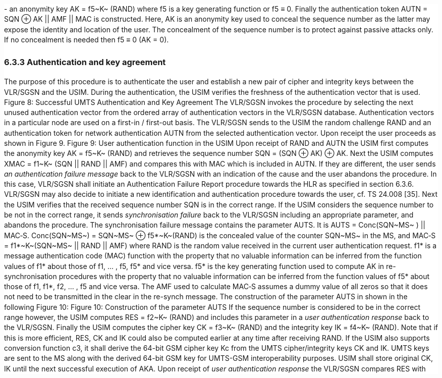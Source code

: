 \- an anonymity key AK = f5~K~ (RAND) where f5 is a key generating function or
f5 ≡ 0.
Finally the authentication token AUTN = SQN ⊕ AK \|\| AMF \|\| MAC is
constructed.
Here, AK is an anonymity key used to conceal the sequence number as the latter
may expose the identity and location of the user. The concealment of the
sequence number is to protect against passive attacks only. If no concealment
is needed then f5 ≡ 0 (AK = 0).
### 6.3.3 Authentication and key agreement
The purpose of this procedure is to authenticate the user and establish a new
pair of cipher and integrity keys between the VLR/SGSN and the USIM. During
the authentication, the USIM verifies the freshness of the authentication
vector that is used.
Figure 8: Successful UMTS Authentication and Key Agreement
The VLR/SGSN invokes the procedure by selecting the next unused authentication
vector from the ordered array of authentication vectors in the VLR/SGSN
database. Authentication vectors in a particular node are used on a first-in /
first-out basis. The VLR/SGSN sends to the USIM the random challenge RAND and
an authentication token for network authentication AUTN from the selected
authentication vector.
Upon receipt the user proceeds as shown in Figure 9.
Figure 9: User authentication function in the USIM
Upon receipt of RAND and AUTN the USIM first computes the anonymity key AK =
f5~K~ (RAND) and retrieves the sequence number SQN = (SQN ⊕ AK) ⊕ AK.
Next the USIM computes XMAC = f1~K~ (SQN \|\| RAND \|\| AMF) and compares this
with MAC which is included in AUTN. If they are different, the user sends _an
authentication failure message_ back to the VLR/SGSN with an indication of the
cause and the user abandons the procedure. In this case, VLR/SGSN shall
initiate an Authentication Failure Report procedure towards the HLR as
specified in section 6.3.6. VLR/SGSN may also decide to initiate a new
identification and authentication procedure towards the user, cf. TS 24.008
[35].
Next the USIM verifies that the received sequence number SQN is in the correct
range.
If the USIM considers the sequence number to be not in the correct range, it
sends _synchronisation failure_ back to the VLR/SGSN including an appropriate
parameter, and abandons the procedure.
The synchronisation failure message contains the parameter AUTS. It is AUTS =
Conc(SQN~MS~ ) \|\| MAC‑S. Conc(SQN~MS~) = SQN~MS~ ⊕ f5*~K~(RAND) is the
concealed value of the counter SQN~MS~ in the MS, and MAC‑S = f1*~K~(SQN~MS~
\|\| RAND \|\| AMF) where RAND is the random value received in the current
user authentication request. f1* is a message authentication code (MAC)
function with the property that no valuable information can be inferred from
the function values of f1* about those of f1, ... , f5, f5* and vice versa.
f5* is the key generating function used to compute AK in re-synchronisation
procedures with the property that no valuable information can be inferred from
the function values of f5* about those of f1, f1*, f2, ... , f5 and vice
versa.
The AMF used to calculate MAC‑S assumes a dummy value of all zeros so that it
does not need to be transmitted in the clear in the re-synch message.
The construction of the parameter AUTS in shown in the following Figure 10:
Figure 10: Construction of the parameter AUTS
If the sequence number is considered to be in the correct range however, the
USIM computes RES = f2~K~ (RAND) and includes this parameter in a _user
authentication response_ back to the VLR/SGSN. Finally the USIM computes the
cipher key CK = f3~K~ (RAND) and the integrity key IK = f4~K~ (RAND). Note
that if this is more efficient, RES, CK and IK could also be computed earlier
at any time after receiving RAND. If the USIM also supports conversion
function c3, it shall derive the 64-bit GSM cipher key Kc from the UMTS
cipher/integrity keys CK and IK. UMTS keys are sent to the MS along with the
derived 64-bit GSM key for UMTS-GSM interoperability purposes. USIM shall
store original CK, IK until the next successful execution of AKA.
Upon receipt of _user authentication response_ the VLR/SGSN compares RES with